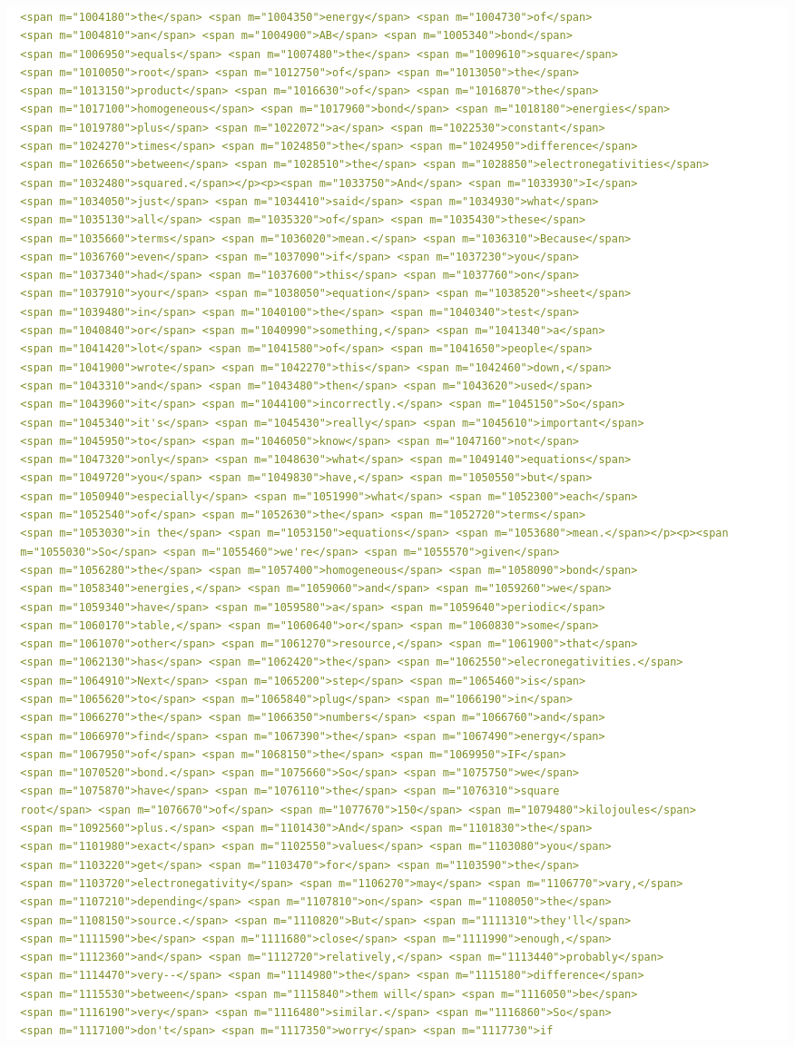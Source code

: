 ```yaml
  <span m="1004180">the</span> <span m="1004350">energy</span> <span m="1004730">of</span>
  <span m="1004810">an</span> <span m="1004900">AB</span> <span m="1005340">bond</span>
  <span m="1006950">equals</span> <span m="1007480">the</span> <span m="1009610">square</span>
  <span m="1010050">root</span> <span m="1012750">of</span> <span m="1013050">the</span>
  <span m="1013150">product</span> <span m="1016630">of</span> <span m="1016870">the</span>
  <span m="1017100">homogeneous</span> <span m="1017960">bond</span> <span m="1018180">energies</span>
  <span m="1019780">plus</span> <span m="1022072">a</span> <span m="1022530">constant</span>
  <span m="1024270">times</span> <span m="1024850">the</span> <span m="1024950">difference</span>
  <span m="1026650">between</span> <span m="1028510">the</span> <span m="1028850">electronegativities</span>
  <span m="1032480">squared.</span></p><p><span m="1033750">And</span> <span m="1033930">I</span>
  <span m="1034050">just</span> <span m="1034410">said</span> <span m="1034930">what</span>
  <span m="1035130">all</span> <span m="1035320">of</span> <span m="1035430">these</span>
  <span m="1035660">terms</span> <span m="1036020">mean.</span> <span m="1036310">Because</span>
  <span m="1036760">even</span> <span m="1037090">if</span> <span m="1037230">you</span>
  <span m="1037340">had</span> <span m="1037600">this</span> <span m="1037760">on</span>
  <span m="1037910">your</span> <span m="1038050">equation</span> <span m="1038520">sheet</span>
  <span m="1039480">in</span> <span m="1040100">the</span> <span m="1040340">test</span>
  <span m="1040840">or</span> <span m="1040990">something,</span> <span m="1041340">a</span>
  <span m="1041420">lot</span> <span m="1041580">of</span> <span m="1041650">people</span>
  <span m="1041900">wrote</span> <span m="1042270">this</span> <span m="1042460">down,</span>
  <span m="1043310">and</span> <span m="1043480">then</span> <span m="1043620">used</span>
  <span m="1043960">it</span> <span m="1044100">incorrectly.</span> <span m="1045150">So</span>
  <span m="1045340">it's</span> <span m="1045430">really</span> <span m="1045610">important</span>
  <span m="1045950">to</span> <span m="1046050">know</span> <span m="1047160">not</span>
  <span m="1047320">only</span> <span m="1048630">what</span> <span m="1049140">equations</span>
  <span m="1049720">you</span> <span m="1049830">have,</span> <span m="1050550">but</span>
  <span m="1050940">especially</span> <span m="1051990">what</span> <span m="1052300">each</span>
  <span m="1052540">of</span> <span m="1052630">the</span> <span m="1052720">terms</span>
  <span m="1053030">in the</span> <span m="1053150">equations</span> <span m="1053680">mean.</span></p><p><span
  m="1055030">So</span> <span m="1055460">we're</span> <span m="1055570">given</span>
  <span m="1056280">the</span> <span m="1057400">homogeneous</span> <span m="1058090">bond</span>
  <span m="1058340">energies,</span> <span m="1059060">and</span> <span m="1059260">we</span>
  <span m="1059340">have</span> <span m="1059580">a</span> <span m="1059640">periodic</span>
  <span m="1060170">table,</span> <span m="1060640">or</span> <span m="1060830">some</span>
  <span m="1061070">other</span> <span m="1061270">resource,</span> <span m="1061900">that</span>
  <span m="1062130">has</span> <span m="1062420">the</span> <span m="1062550">elecronegativities.</span>
  <span m="1064910">Next</span> <span m="1065200">step</span> <span m="1065460">is</span>
  <span m="1065620">to</span> <span m="1065840">plug</span> <span m="1066190">in</span>
  <span m="1066270">the</span> <span m="1066350">numbers</span> <span m="1066760">and</span>
  <span m="1066970">find</span> <span m="1067390">the</span> <span m="1067490">energy</span>
  <span m="1067950">of</span> <span m="1068150">the</span> <span m="1069950">IF</span>
  <span m="1070520">bond.</span> <span m="1075660">So</span> <span m="1075750">we</span>
  <span m="1075870">have</span> <span m="1076110">the</span> <span m="1076310">square
  root</span> <span m="1076670">of</span> <span m="1077670">150</span> <span m="1079480">kilojoules</span>
  <span m="1092560">plus.</span> <span m="1101430">And</span> <span m="1101830">the</span>
  <span m="1101980">exact</span> <span m="1102550">values</span> <span m="1103080">you</span>
  <span m="1103220">get</span> <span m="1103470">for</span> <span m="1103590">the</span>
  <span m="1103720">electronegativity</span> <span m="1106270">may</span> <span m="1106770">vary,</span>
  <span m="1107210">depending</span> <span m="1107810">on</span> <span m="1108050">the</span>
  <span m="1108150">source.</span> <span m="1110820">But</span> <span m="1111310">they'll</span>
  <span m="1111590">be</span> <span m="1111680">close</span> <span m="1111990">enough,</span>
  <span m="1112360">and</span> <span m="1112720">relatively,</span> <span m="1113440">probably</span>
  <span m="1114470">very--</span> <span m="1114980">the</span> <span m="1115180">difference</span>
  <span m="1115530">between</span> <span m="1115840">them will</span> <span m="1116050">be</span>
  <span m="1116190">very</span> <span m="1116480">similar.</span> <span m="1116860">So</span>
  <span m="1117100">don't</span> <span m="1117350">worry</span> <span m="1117730">if
```